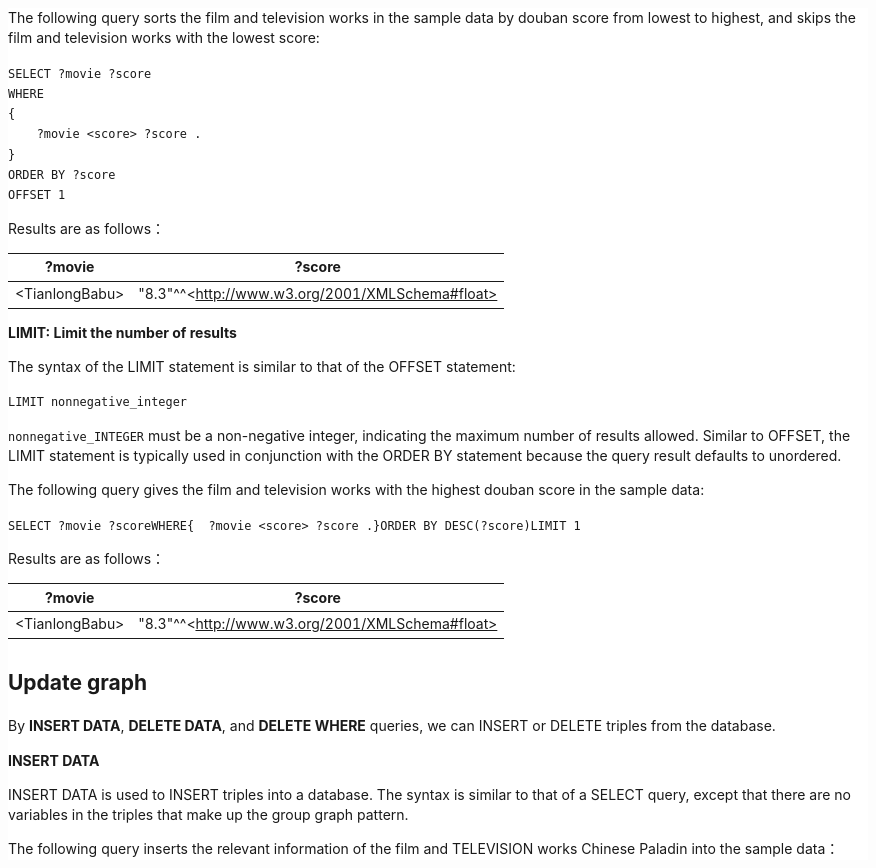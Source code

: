The following query sorts the film and television works in the sample data by douban score from lowest to highest, and skips the film and television works with the lowest score:

```sparql
SELECT ?movie ?score
WHERE
{
	?movie <score> ?score .
}
ORDER BY ?score
OFFSET 1
```

Results are as follows：

| ?movie          | ?score                                           |
| --------------- | ------------------------------------------------ |
| \<TianlongBabu> | "8.3"^^\<http://www.w3.org/2001/XMLSchema#float> |

**LIMIT: Limit the number of results**

The syntax of the LIMIT statement is similar to that of the OFFSET statement:

```sparql
LIMIT nonnegative_integer
```

`nonnegative_INTEGER` must be a non-negative integer, indicating the maximum number of results allowed. Similar to OFFSET, the LIMIT statement is typically used in conjunction with the ORDER BY statement because the query result defaults to unordered.  

The following query gives the film and television works with the highest douban score in the sample data:

```sparql
SELECT ?movie ?scoreWHERE{	?movie <score> ?score .}ORDER BY DESC(?score)LIMIT 1
```

Results are as follows：

| ?movie          | ?score                                           |
| --------------- | ------------------------------------------------ |
| \<TianlongBabu> | "8.3"^^\<http://www.w3.org/2001/XMLSchema#float> |



## Update graph

By **INSERT DATA**, **DELETE DATA**, and **DELETE WHERE** queries, we can INSERT or DELETE triples from the database.

**INSERT DATA**

INSERT DATA is used to INSERT triples into a database. The syntax is similar to that of a SELECT query, except that there are no variables in the triples that make up the group graph pattern.

The following query inserts the relevant information of the film and TELEVISION works Chinese Paladin into the sample data：

